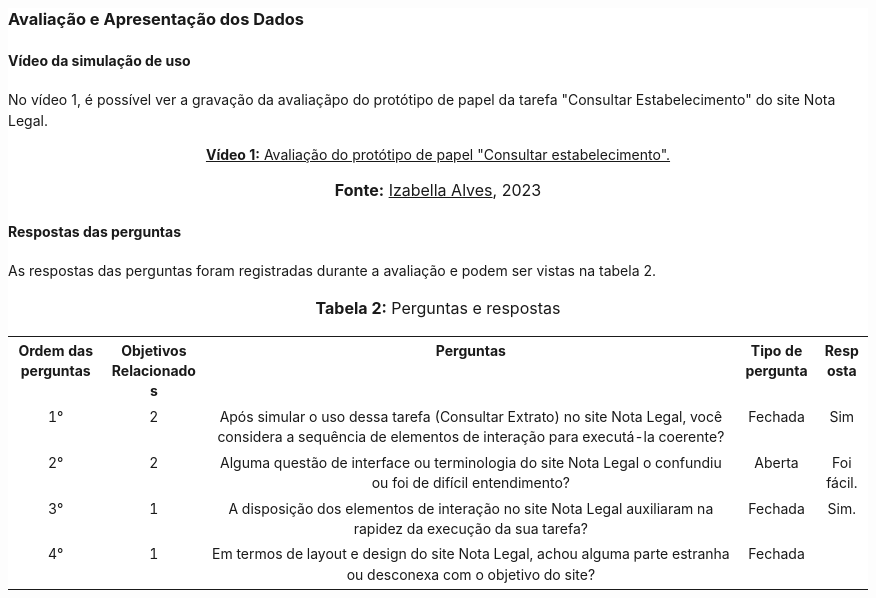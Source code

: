 
### Avaliação e Apresentação dos Dados


#### Vídeo da simulação de uso

No vídeo 1, é possível ver a gravação da avaliaçãpo do protótipo de papel da tarefa "Consultar Estabelecimento" do site Nota Legal.

<div align="center">
  
<p style="text-align: center"><a href="https://youtu.be/vdrs8Pz8yi8" target="blanket"><b>Vídeo 1:</b> Avaliação do protótipo de papel "Consultar estabelecimento".</a></p>

<iframe width="560" height="315" src="https://www.youtube.com/embed/vdrs8Pz8yi8" title="Apresentação 3" frameborder="0" allow="accelerometer; autoplay; clipboard-write; encrypted-media; gyroscope; picture-in-picture" allowfullscreen></iframe>

<font size="3"><p style="text-align: center"><b>Fonte:</b> <a href="https://github.com/izabellaalves">Izabella Alves</a>, 2023</p></font>

</div>

#### Respostas das perguntas

As respostas das perguntas foram registradas durante a avaliação e podem ser vistas na tabela 2.

<div align="center">
<font size="3"><p style="text-align: center"><b>Tabela 2:</b> Perguntas e respostas</p></font>

<table>
  <tr align="center">
    <th>Ordem das perguntas</th>
    <th>Objetivos Relacionados</th>
    <th>Perguntas</th>
    <th>Tipo de pergunta</th>
    <th>Resposta</th>
  </tr>
  <tr align="center">
    <td>1°</td>
    <td>2</td>
    <td>Após simular o uso dessa tarefa (Consultar Extrato) no site Nota Legal, você considera a sequência de elementos de interação para executá-la coerente?</td>
    <td>Fechada</td>
    <td>Sim</td>
  </tr>
  <tr align="center">
    <td>2°</td>
    <td>2</td>
    <td>Alguma questão de interface ou terminologia do site Nota Legal o confundiu ou foi de difícil entendimento?</td>
    <td>Aberta</td>
    <td>Foi fácil.</td>
  </tr>
  <tr align="center">
    <td>3°</td>
    <td>1</td>
    <td>A disposição dos elementos de interação no site Nota Legal auxiliaram na rapidez da execução da sua tarefa?</td>
    <td>Fechada</td>
    <td>Sim.</td>
  </tr>
  <tr align="center">
    <td>4°</td>
    <td>1</td>
    <td>Em termos de layout e design do site Nota Legal, achou alguma parte estranha ou desconexa com o objetivo do site?</td>
    <td>Fechada</td>
